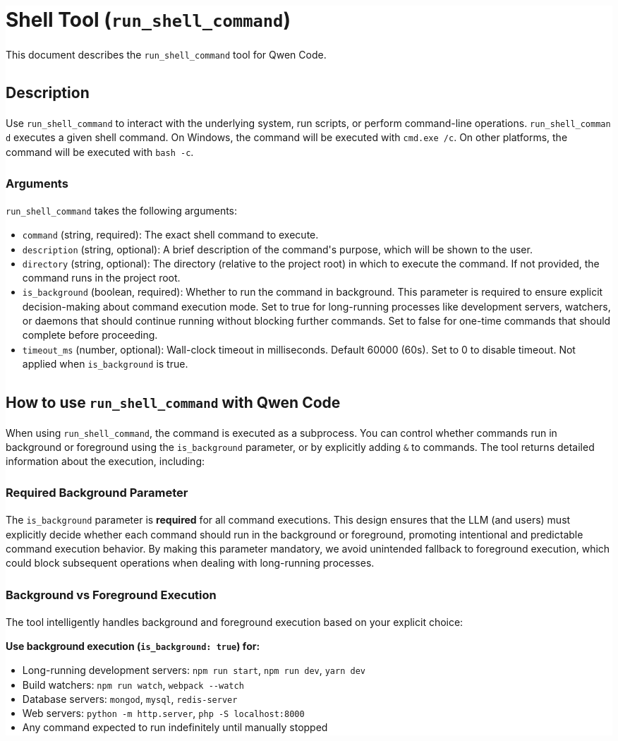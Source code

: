 # Shell Tool (`run_shell_command`)

This document describes the `run_shell_command` tool for Qwen Code.

## Description

Use `run_shell_command` to interact with the underlying system, run scripts, or perform command-line operations. `run_shell_command` executes a given shell command. On Windows, the command will be executed with `cmd.exe /c`. On other platforms, the command will be executed with `bash -c`.

### Arguments

`run_shell_command` takes the following arguments:

- `command` (string, required): The exact shell command to execute.
- `description` (string, optional): A brief description of the command's purpose, which will be shown to the user.
- `directory` (string, optional): The directory (relative to the project root) in which to execute the command. If not provided, the command runs in the project root.
- `is_background` (boolean, required): Whether to run the command in background. This parameter is required to ensure explicit decision-making about command execution mode. Set to true for long-running processes like development servers, watchers, or daemons that should continue running without blocking further commands. Set to false for one-time commands that should complete before proceeding.
- `timeout_ms` (number, optional): Wall-clock timeout in milliseconds. Default 60000 (60s). Set to 0 to disable timeout. Not applied when `is_background` is true.

## How to use `run_shell_command` with Qwen Code

When using `run_shell_command`, the command is executed as a subprocess. You can control whether commands run in background or foreground using the `is_background` parameter, or by explicitly adding `&` to commands. The tool returns detailed information about the execution, including:

### Required Background Parameter

The `is_background` parameter is **required** for all command executions. This design ensures that the LLM (and users) must explicitly decide whether each command should run in the background or foreground, promoting intentional and predictable command execution behavior. By making this parameter mandatory, we avoid unintended fallback to foreground execution, which could block subsequent operations when dealing with long-running processes.

### Background vs Foreground Execution

The tool intelligently handles background and foreground execution based on your explicit choice:

**Use background execution (`is_background: true`) for:**

- Long-running development servers: `npm run start`, `npm run dev`, `yarn dev`
- Build watchers: `npm run watch`, `webpack --watch`
- Database servers: `mongod`, `mysql`, `redis-server`
- Web servers: `python -m http.server`, `php -S localhost:8000`
- Any command expected to run indefinitely until manually stopped
